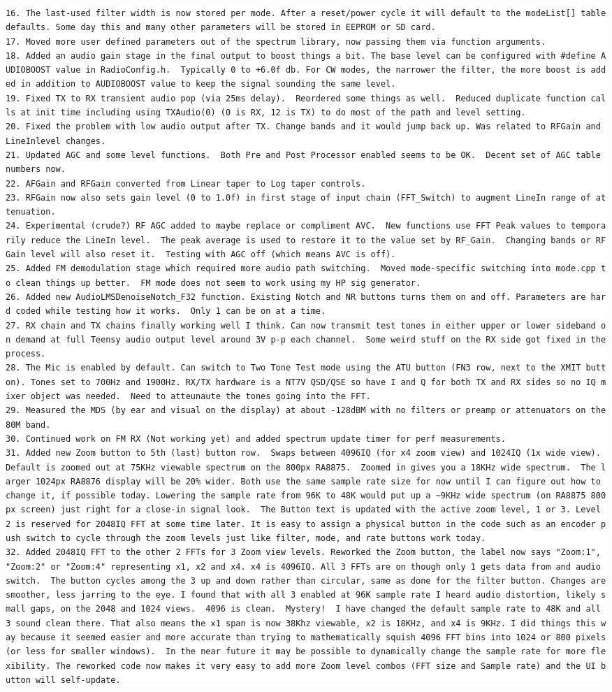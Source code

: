    16. The last-used filter width is now stored per mode. After a reset/power cycle it will default to the modeList[] table defaults. Some day this and many other parameters will be stored in EEPROM or SD card. 
    17. Moved more user defined parameters out of the spectrum library, now passing them via function arguments.
    18. Added an audio gain stage in the final output to boost things a bit. The base level can be configured with #define AUDIOBOOST value in RadioConfig.h.  Typically 0 to +6.0f db. For CW modes, the narrower the filter, the more boost is added in addition to AUDIOBOOST value to keep the signal sounding the same level. 
    19. Fixed TX to RX transient audio pop (via 25ms delay).  Reordered some things as well.  Reduced duplicate function calls at init time including using TXAudio(0) (0 is RX, 12 is TX) to do most of the path and level setting.
    20. Fixed the problem with low audio output after TX. Change bands and it would jump back up. Was related to RFGain and LineInlevel changes.
    21. Updated AGC and some level functions.  Both Pre and Post Processor enabled seems to be OK.  Decent set of AGC table numbers now. 
    22. AFGain and RFGain converted from Linear taper to Log taper controls.
    23. RFGain now also sets gain level (0 to 1.0f) in first stage of input chain (FFT_Switch) to augment LineIn range of attenuation.
    24. Experimental (crude?) RF AGC added to maybe replace or compliment AVC.  New functions use FFT Peak values to temporarily reduce the LineIn level.  The peak average is used to restore it to the value set by RF_Gain.  Changing bands or RFGain level will also reset it.  Testing with AGC off (which means AVC is off).
    25. Added FM demodulation stage which required more audio path switching.  Moved mode-specific switching into mode.cpp to clean things up better.  FM mode does not seem to work using my HP sig generator. 
    26. Added new AudioLMSDenoiseNotch_F32 function. Existing Notch and NR buttons turns them on and off. Parameters are hard coded while testing how it works.  Only 1 can be on at a time.
    27. RX chain and TX chains finally working well I think. Can now transmit test tones in either upper or lower sideband on demand at full Teensy audio output level around 3V p-p each channel.  Some weird stuff on the RX side got fixed in the process. 
    28. The Mic is enabled by default. Can switch to Two Tone Test mode using the ATU button (FN3 row, next to the XMIT button). Tones set to 700Hz and 1900Hz. RX/TX hardware is a NT7V QSD/QSE so have I and Q for both TX and RX sides so no IQ mixer object was needed.  Need to atteunaute the tones going into the FFT.
    29. Measured the MDS (by ear and visual on the display) at about -128dBM with no filters or preamp or attenuators on the 80M band.
    30. Continued work on FM RX (Not working yet) and added spectrum update timer for perf measurements.
    31. Added new Zoom button to 5th (last) button row.  Swaps between 4096IQ (for x4 zoom view) and 1024IQ (1x wide view). Default is zoomed out at 75KHz viewable spectrum on the 800px RA8875.  Zoomed in gives you a 18KHz wide spectrum.  The larger 1024px RA8876 display will be 20% wider. Both use the same sample rate size for now until I can figure out how to change it, if possible today. Lowering the sample rate from 96K to 48K would put up a ~9KHz wide spectrum (on RA8875 800px screen) just right for a close-in signal look.  The Button text is updated with the active zoom level, 1 or 3. Level 2 is reserved for 2048IQ FFT at some time later. It is easy to assign a physical button in the code such as an encoder push switch to cycle through the zoom levels just like filter, mode, and rate buttons work today.
    32. Added 2048IQ FFT to the other 2 FFTs for 3 Zoom view levels. Reworked the Zoom button, the label now says "Zoom:1", "Zoom:2" or "Zoom:4" representing x1, x2 and x4. x4 is 4096IQ. All 3 FFTs are on though only 1 gets data from and audio switch.  The button cycles among the 3 up and down rather than circular, same as done for the filter button. Changes are smoother, less jarring to the eye. I found that with all 3 enabled at 96K sample rate I heard audio distortion, likely small gaps, on the 2048 and 1024 views.  4096 is clean.  Mystery!  I have changed the default sample rate to 48K and all 3 sound clean there. That also means the x1 span is now 38Khz viewable, x2 is 18KHz, and x4 is 9KHz. I did things this way because it seemed easier and more accurate than trying to mathematically squish 4096 FFT bins into 1024 or 800 pixels (or less for smaller windows).  In the near future it may be possible to dynamically change the sample rate for more flexibility. The reworked code now makes it very easy to add more Zoom level combos (FFT size and Sample rate) and the UI button will self-update.